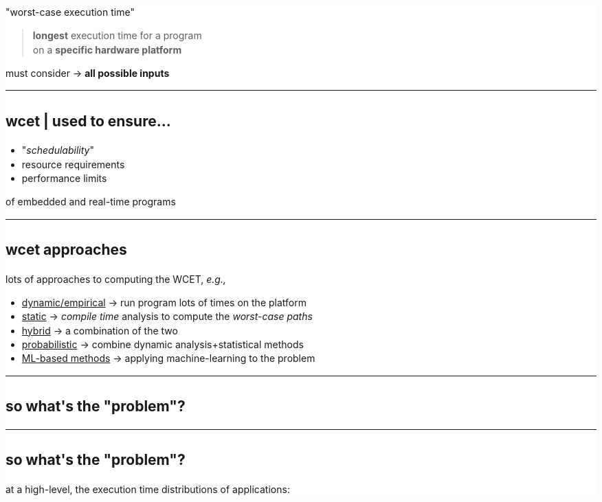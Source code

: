 "worst-case execution time"

> **longest** execution time for a program <br>
> on a **specific hardware platform**

must consider &rarr; **all possible inputs**

---

## wcet | used to ensure...

- "_schedulability_"
- resource requirements 
- performance limits 

of embedded and real-time programs

---

## wcet approaches

lots of approaches to computing the WCET, _e.g.,_
- [dynamic/empirical](https://www.cs.fsu.edu/~whalley/papers/tecs07.pdf) &rarr; run program lots of times  on the platform 
- [static](https://www.cs.fsu.edu/~whalley/papers/tecs07.pdf) &rarr; _compile time_ analysis to compute the _worst-case paths_ 
- [hybrid](https://sibin.github.io/papers/2008_NCSU-Dissertation_CheckerMode_SibinMohan.pdf) &rarr; a combination of the two
- [probabilistic](https://people.ac.upc.edu/fcazorla/articles/jabella_ecrts2014_2.pdf) &rarr; combine dynamic analysis+statistical methods
- [ML-based methods](https://dl.acm.org/doi/10.1145/3570361.3615740) &rarr; applying machine-learning to the problem

---

## so what's the "problem"?

---

## so what's the "problem"?

at a high-level, the execution time distributions of applications:
